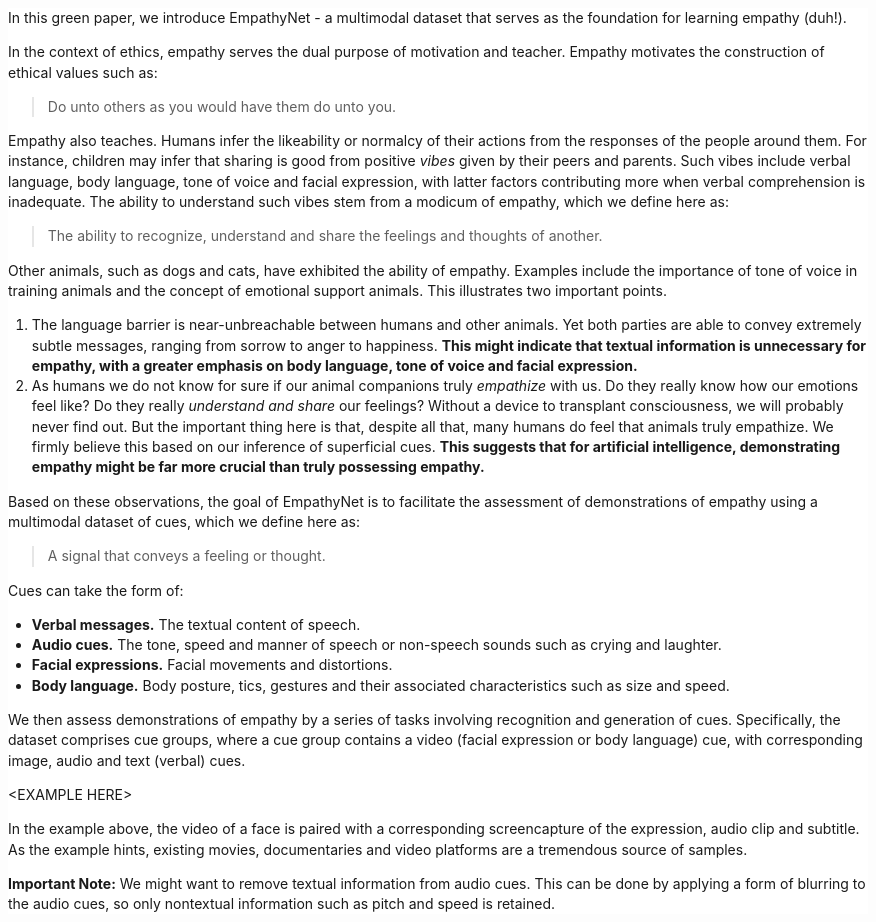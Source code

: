 In this green paper, we introduce EmpathyNet - a multimodal dataset that serves as the foundation for learning empathy (duh!). 

In the context of ethics, empathy serves the dual purpose of motivation and teacher. Empathy motivates the construction of ethical values such as:

> Do unto others as you would have them do unto you.

Empathy also teaches. Humans infer the likeability or normalcy of their actions from the responses of the people around them. For instance, children may infer that sharing is good from positive *vibes* given by their peers and parents. Such vibes include verbal language, body language, tone of voice and facial expression, with latter factors contributing more when verbal comprehension is inadequate. The ability to understand such vibes stem from a modicum of empathy, which we define here as:

> The ability to recognize, understand and share the feelings and thoughts of another.

Other animals, such as dogs and cats, have exhibited the ability of empathy. Examples include the importance of tone of voice in training animals and the concept of emotional support animals. This illustrates two important points.

1. The language barrier is near-unbreachable between humans and other animals. Yet both parties are able to convey extremely subtle messages, ranging from sorrow to anger to happiness. **This might indicate that textual information is unnecessary for empathy, with a greater emphasis on body language, tone of voice and facial expression.**
2. As humans we do not know for sure if our animal companions truly *empathize* with us. Do they really know how our emotions feel like? Do they really *understand and share* our feelings? Without a device to transplant consciousness, we will probably never find out. But the important thing here is that, despite all that, many humans do feel that animals truly empathize. We firmly believe this based on our inference of superficial cues. **This suggests that for artificial intelligence, demonstrating empathy might be far more crucial than truly possessing empathy.**

Based on these observations, the goal of EmpathyNet is to facilitate the assessment of demonstrations of empathy using a multimodal dataset of cues, which we define here as:

> A signal that conveys a feeling or thought.

Cues can take the form of:

- **Verbal messages.** The textual content of speech.
- **Audio cues.** The tone, speed and manner of speech or non-speech sounds such as crying and laughter.
- **Facial expressions.** Facial movements and distortions.
- **Body language.** Body posture, tics, gestures and their associated characteristics such as size and speed.

We then assess demonstrations of empathy by a series of tasks involving recognition and generation of cues. Specifically, the dataset comprises cue groups, where a cue group contains a video (facial expression or body language) cue, with corresponding image, audio and text (verbal) cues.

\<EXAMPLE HERE>

In the example above, the video of a face is paired with a corresponding screencapture of the expression, audio clip and subtitle. As the example hints, existing movies, documentaries and video platforms are a tremendous source of samples.

**Important Note:** We might want to remove textual information from audio cues. This can be done by applying a form of blurring to the audio cues, so only nontextual information such as pitch and speed is retained.
